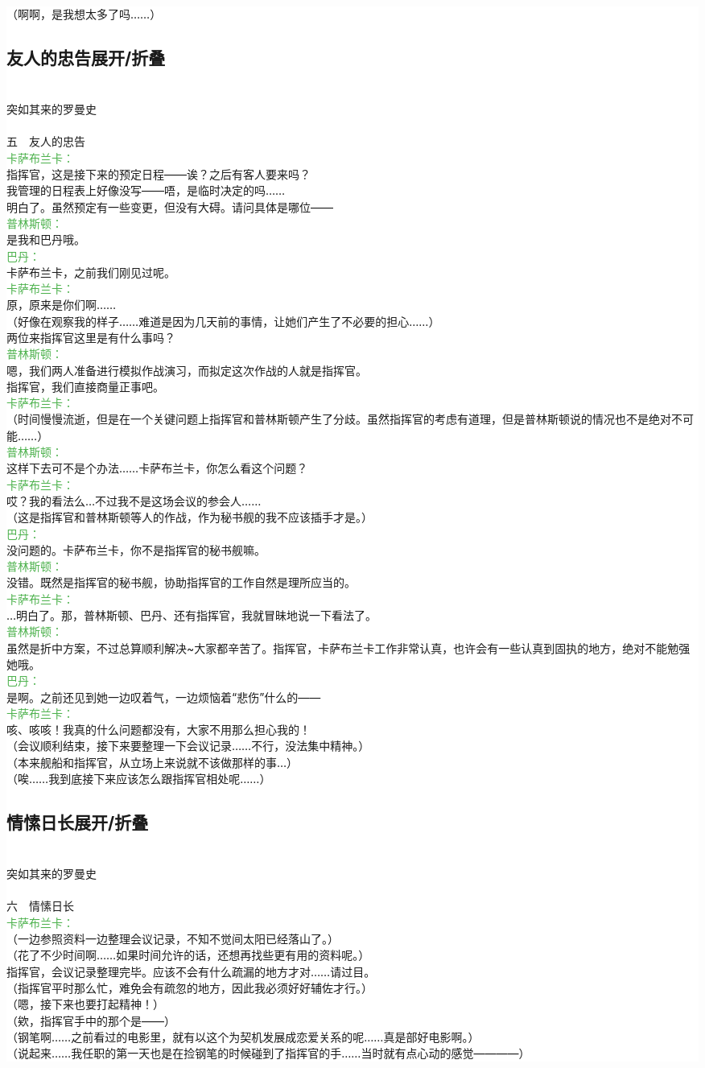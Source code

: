 （啊啊，是我想太多了吗……）<br/>
</p>

## 友人的忠告展开/折叠

<p><br/>
突如其来的罗曼史<br/>
<br/>
五　友人的忠告<br/>
<span style="color:#4eb24e;">卡萨布兰卡：</span><br/>
指挥官，这是接下来的预定日程——诶？之后有客人要来吗？<br/>
我管理的日程表上好像没写——唔，是临时决定的吗……<br/>
明白了。虽然预定有一些变更，但没有大碍。请问具体是哪位——<br/>
<span style="color:#4eb24e;">普林斯顿：</span><br/>
是我和巴丹哦。<br/>
<span style="color:#4eb24e;">巴丹：</span><br/>
卡萨布兰卡，之前我们刚见过呢。<br/>
<span style="color:#4eb24e;">卡萨布兰卡：</span><br/>
原，原来是你们啊……<br/>
（好像在观察我的样子……难道是因为几天前的事情，让她们产生了不必要的担心……）<br/>
两位来指挥官这里是有什么事吗？<br/>
<span style="color:#4eb24e;">普林斯顿：</span><br/>
嗯，我们两人准备进行模拟作战演习，而拟定这次作战的人就是指挥官。<br/>
指挥官，我们直接商量正事吧。<br/>
<span style="color:#4eb24e;">卡萨布兰卡：</span><br/>
（时间慢慢流逝，但是在一个关键问题上指挥官和普林斯顿产生了分歧。虽然指挥官的考虑有道理，但是普林斯顿说的情况也不是绝对不可能……）<br/>
<span style="color:#4eb24e;">普林斯顿：</span><br/>
这样下去可不是个办法……卡萨布兰卡，你怎么看这个问题？<br/>
<span style="color:#4eb24e;">卡萨布兰卡：</span><br/>
哎？我的看法么…不过我不是这场会议的参会人……<br/>
（这是指挥官和普林斯顿等人的作战，作为秘书舰的我不应该插手才是。）<br/>
<span style="color:#4eb24e;">巴丹：</span><br/>
没问题的。卡萨布兰卡，你不是指挥官的秘书舰嘛。<br/>
<span style="color:#4eb24e;">普林斯顿：</span><br/>
没错。既然是指挥官的秘书舰，协助指挥官的工作自然是理所应当的。<br/>
<span style="color:#4eb24e;">卡萨布兰卡：</span><br/>
…明白了。那，普林斯顿、巴丹、还有指挥官，我就冒昧地说一下看法了。<br/>
<span style="color:#4eb24e;">普林斯顿：</span><br/>
虽然是折中方案，不过总算顺利解决~大家都辛苦了。指挥官，卡萨布兰卡工作非常认真，也许会有一些认真到固执的地方，绝对不能勉强她哦。<br/>
<span style="color:#4eb24e;">巴丹：</span><br/>
是啊。之前还见到她一边叹着气，一边烦恼着“悲伤”什么的——<br/>
<span style="color:#4eb24e;">卡萨布兰卡：</span><br/>
咳、咳咳！我真的什么问题都没有，大家不用那么担心我的！<br/>
（会议顺利结束，接下来要整理一下会议记录……不行，没法集中精神。）<br/>
（本来舰船和指挥官，从立场上来说就不该做那样的事…）<br/>
（唉……我到底接下来应该怎么跟指挥官相处呢……）<br/>
</p>

## 情愫日长展开/折叠

<p><br/>
突如其来的罗曼史<br/>
<br/>
六　情愫日长<br/>
<span style="color:#4eb24e;">卡萨布兰卡：</span><br/>
（一边参照资料一边整理会议记录，不知不觉间太阳已经落山了。）<br/>
（花了不少时间啊……如果时间允许的话，还想再找些更有用的资料呢。）<br/>
指挥官，会议记录整理完毕。应该不会有什么疏漏的地方才对……请过目。<br/>
（指挥官平时那么忙，难免会有疏忽的地方，因此我必须好好辅佐才行。）<br/>
（嗯，接下来也要打起精神！）<br/>
（欸，指挥官手中的那个是——）<br/>
（钢笔啊……之前看过的电影里，就有以这个为契机发展成恋爱关系的呢……真是部好电影啊。）<br/>
（说起来……我任职的第一天也是在捡钢笔的时候碰到了指挥官的手……当时就有点心动的感觉――――）<br/>